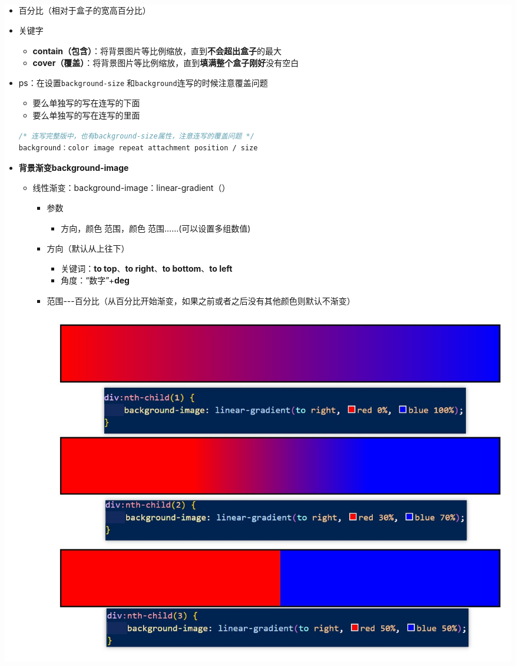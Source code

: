   - 百分比（相对于盒子的宽高百分比）

  - 关键字

    - **contain（包含）**：将背景图片等比例缩放，直到**不会超出盒子**的最大
    - **cover（覆盖）**：将背景图片等比例缩放，直到**填满整个盒子刚好**没有空白

  - ps：在设置`background-size` 和`background`连写的时候注意覆盖问题

    - 要么单独写的写在连写的下面
    - 要么单独写的写在连写的里面

    ```css
    /* 连写完整版中，也有background-size属性，注意连写的覆盖问题 */
    background：color image repeat attachment position / size
    ```

- **背景渐变background-image** 

  - 线性渐变：background-image：linear-gradient（）

    - 参数

      - 方向，颜色 范围，颜色 范围……(可以设置多组数值)

    - 方向（默认从上往下）

      - 关键词：**to top**、**to right**、**to bottom**、**to left**
      - 角度：“数字”+**deg**

    - 范围---百分比（从百分比开始渐变，如果之前或者之后没有其他颜色则默认不渐变）

      ![linear-gradient](./media/linear-gradient.jpg)

